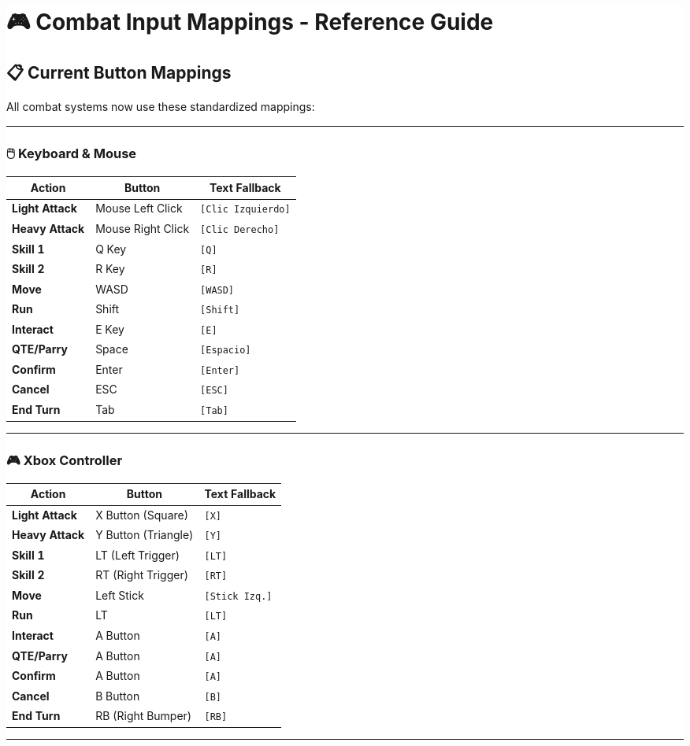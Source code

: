 # 🎮 **Combat Input Mappings - Reference Guide**

## 📋 **Current Button Mappings**

All combat systems now use these standardized mappings:

---

### **🖱️ Keyboard & Mouse**

| Action           | Button            | Text Fallback      |
| ---------------- | ----------------- | ------------------ |
| **Light Attack** | Mouse Left Click  | `[Clic Izquierdo]` |
| **Heavy Attack** | Mouse Right Click | `[Clic Derecho]`   |
| **Skill 1**      | Q Key             | `[Q]`              |
| **Skill 2**      | R Key             | `[R]`              |
| **Move**         | WASD              | `[WASD]`           |
| **Run**          | Shift             | `[Shift]`          |
| **Interact**     | E Key             | `[E]`              |
| **QTE/Parry**    | Space             | `[Espacio]`        |
| **Confirm**      | Enter             | `[Enter]`          |
| **Cancel**       | ESC               | `[ESC]`            |
| **End Turn**     | Tab               | `[Tab]`            |

---

### **🎮 Xbox Controller**

| Action           | Button              | Text Fallback  |
| ---------------- | ------------------- | -------------- |
| **Light Attack** | X Button (Square)   | `[X]`          |
| **Heavy Attack** | Y Button (Triangle) | `[Y]`          |
| **Skill 1**      | LT (Left Trigger)   | `[LT]`         |
| **Skill 2**      | RT (Right Trigger)  | `[RT]`         |
| **Move**         | Left Stick          | `[Stick Izq.]` |
| **Run**          | LT                  | `[LT]`         |
| **Interact**     | A Button            | `[A]`          |
| **QTE/Parry**    | A Button            | `[A]`          |
| **Confirm**      | A Button            | `[A]`          |
| **Cancel**       | B Button            | `[B]`          |
| **End Turn**     | RB (Right Bumper)   | `[RB]`         |

---